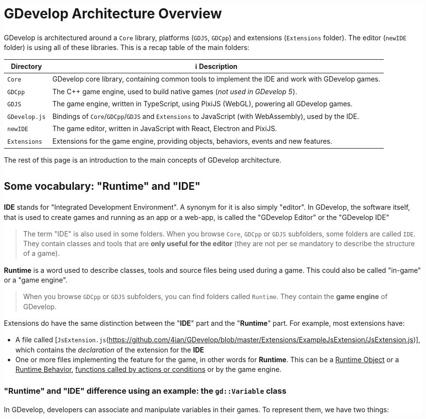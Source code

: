 # GDevelop Architecture Overview

GDevelop is architectured around a `Core` library, platforms (`GDJS`, `GDCpp`) and extensions (`Extensions` folder). The editor (`newIDE` folder) is using all of these libraries. This is a recap table of the main folders:

| Directory     | ℹ️ Description                                                                                        |
| ------------- | ----------------------------------------------------------------------------------------------------- |
| `Core`        | GDevelop core library, containing common tools to implement the IDE and work with GDevelop games.     |
| `GDCpp`       | The C++ game engine, used to build native games (_not used in GDevelop 5_).                           |
| `GDJS`        | The game engine, written in TypeScript, using PixiJS (WebGL), powering all GDevelop games.            |
| `GDevelop.js` | Bindings of `Core`/`GDCpp`/`GDJS` and `Extensions` to JavaScript (with WebAssembly), used by the IDE. |
| `newIDE`      | The game editor, written in JavaScript with React, Electron and PixiJS.                               |
| `Extensions`  | Extensions for the game engine, providing objects, behaviors, events and new features.                |

The rest of this page is an introduction to the main concepts of GDevelop architecture.

## Some vocabulary: "Runtime" and "IDE"

**IDE** stands for "Integrated Development Environment". A synonym for it is also simply "editor". In GDevelop, the software itself, that is used to create games and running as an app or a web-app, is called the "GDevelop Editor" or the "GDevelop IDE"

> The term "IDE" is also used in some folders. When you browse `Core`, `GDCpp` or `GDJS` subfolders, some folders are called `IDE`. They contain classes and tools that are **only useful for the editor** (they are not per se mandatory to describe the structure of a game).

**Runtime** is a word used to describe classes, tools and source files being used during a game. This could also be called "in-game" or a "game engine".

> When you browse `GDCpp` or `GDJS` subfolders, you can find folders called `Runtime`. They contain the **game engine** of GDevelop.

Extensions do have the same distinction between the "**IDE**" part and the "**Runtime**" part. For example, most extensions have:

-   A file called [`JsExtension.js`(https://github.com/4ian/GDevelop/blob/master/Extensions/ExampleJsExtension/JsExtension.js)], which contains the _declaration_ of the extension for the **IDE**
-   One or more files implementing the feature for the game, in other words for **Runtime**. This can be a [Runtime Object](https://github.com/4ian/GDevelop/blob/master/Extensions/ExampleJsExtension/dummyruntimeobject.ts) or a [Runtime Behavior](https://github.com/4ian/GDevelop/blob/master/Extensions/ExampleJsExtension/dummyruntimebehavior.ts), [functions called by actions or conditions](https://github.com/4ian/GDevelop/blob/master/Extensions/ExampleJsExtension/examplejsextensiontools.ts) or by the game engine.

### "Runtime" and "IDE" difference using an example: the `gd::Variable` class

In GDevelop, developers can associate and manipulate variables in their games. To represent them, we have two things:
